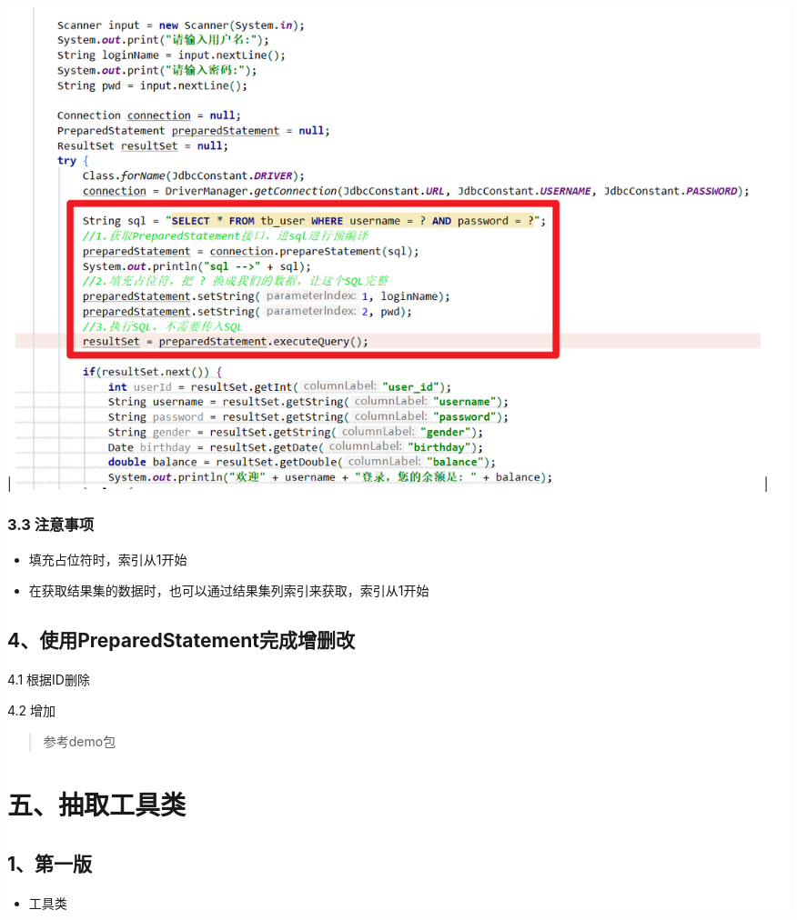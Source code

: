 | <img src="pictures/image-20210610111528085.png" alt="image-20210610111528085" style="zoom:80%;" /> |

### 3.3 注意事项

- 填充占位符时，索引从1开始

- 在获取结果集的数据时，也可以通过结果集列索引来获取，索引从1开始



## 4、使用PreparedStatement完成增删改

4.1 根据ID删除

4.2 增加

> 参考demo包

# 五、抽取工具类

## 1、第一版

- 工具类
